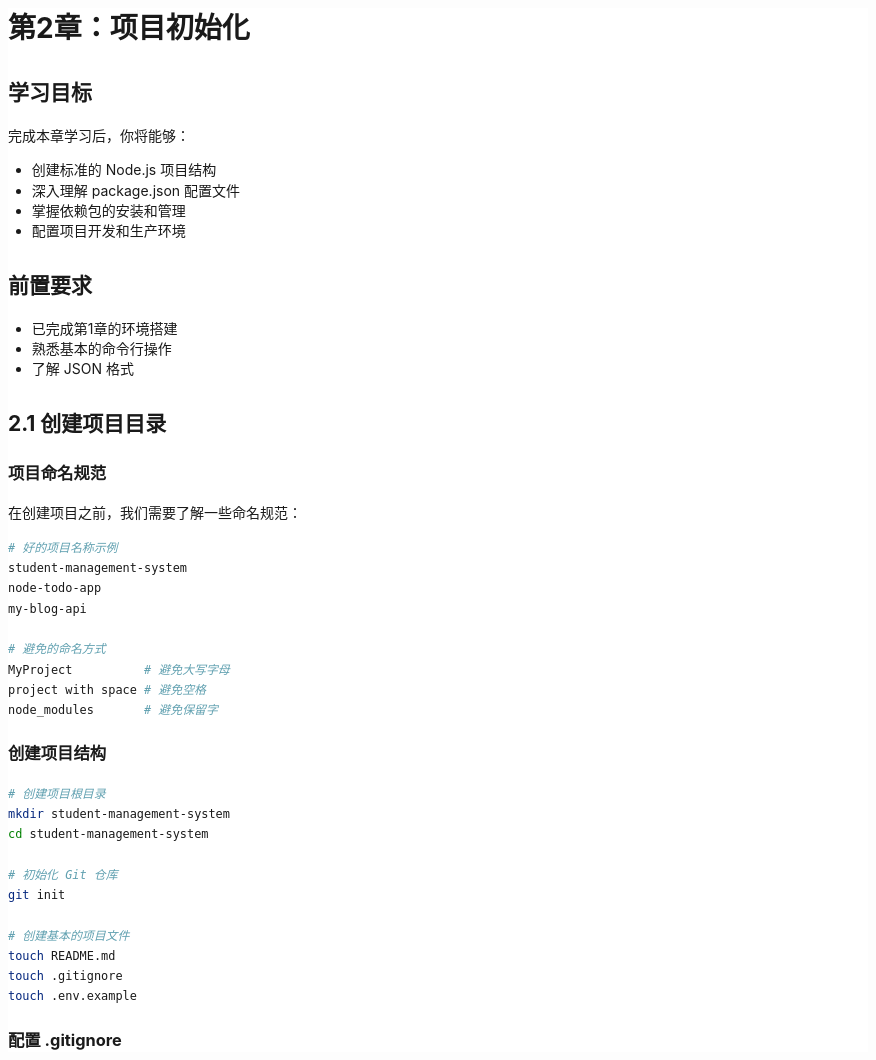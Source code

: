 # 第2章：项目初始化

## 学习目标

完成本章学习后，你将能够：
- 创建标准的 Node.js 项目结构
- 深入理解 package.json 配置文件
- 掌握依赖包的安装和管理
- 配置项目开发和生产环境

## 前置要求

- 已完成第1章的环境搭建
- 熟悉基本的命令行操作
- 了解 JSON 格式

## 2.1 创建项目目录

### 项目命名规范

在创建项目之前，我们需要了解一些命名规范：

```bash
# 好的项目名称示例
student-management-system
node-todo-app
my-blog-api

# 避免的命名方式
MyProject          # 避免大写字母
project with space # 避免空格
node_modules       # 避免保留字
```

### 创建项目结构

```bash
# 创建项目根目录
mkdir student-management-system
cd student-management-system

# 初始化 Git 仓库
git init

# 创建基本的项目文件
touch README.md
touch .gitignore
touch .env.example
```

### 配置 .gitignore
